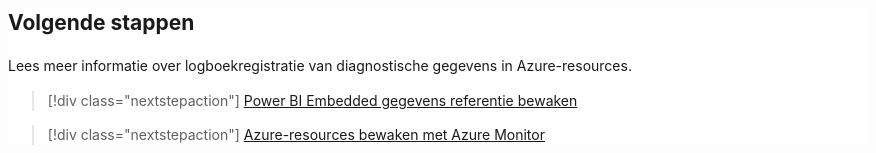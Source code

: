 ## <a name="next-steps"></a>Volgende stappen

Lees meer informatie over logboekregistratie van diagnostische gegevens in Azure-resources.

>[!div class="nextstepaction"]
>[Power BI Embedded gegevens referentie bewaken](monitor-power-bi-embedded-reference.md)

>[!div class="nextstepaction"]
>[Azure-resources bewaken met Azure Monitor](/azure/azure-monitor/insights/monitor-azure-resource)
